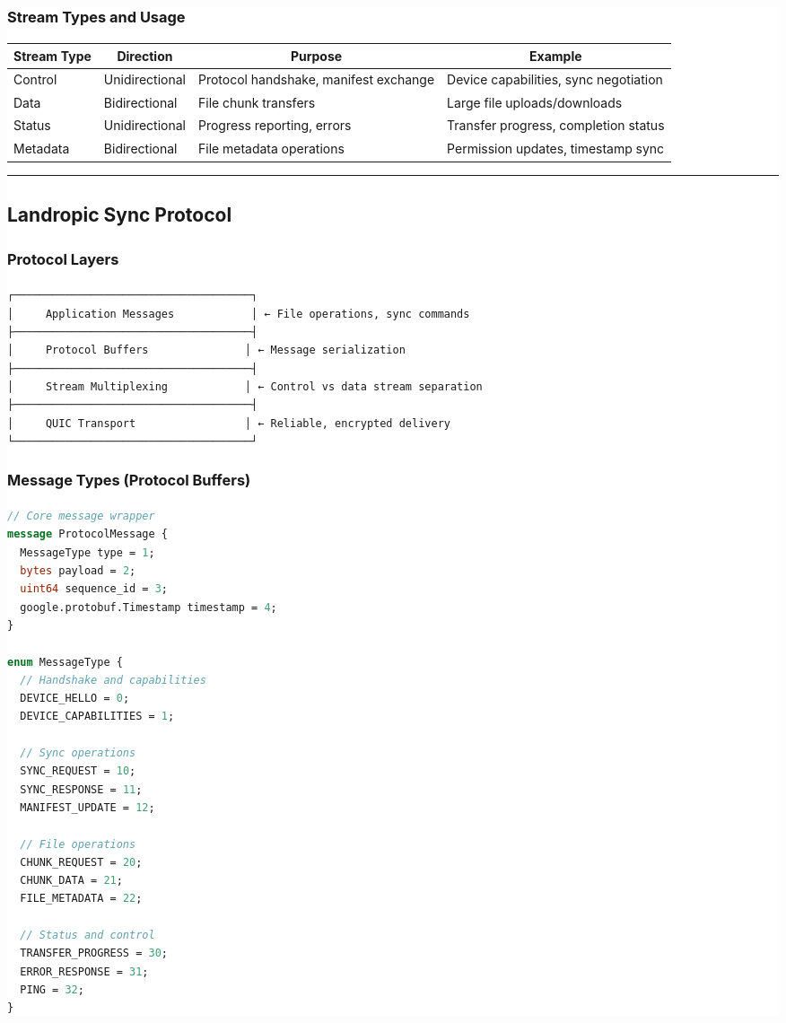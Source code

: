 ### Stream Types and Usage

| Stream Type | Direction | Purpose | Example |
|-------------|-----------|---------|---------|
| Control | Unidirectional | Protocol handshake, manifest exchange | Device capabilities, sync negotiation |
| Data | Bidirectional | File chunk transfers | Large file uploads/downloads |
| Status | Unidirectional | Progress reporting, errors | Transfer progress, completion status |
| Metadata | Bidirectional | File metadata operations | Permission updates, timestamp sync |

---

## Landropic Sync Protocol

### Protocol Layers

```
┌─────────────────────────────────────┐
│     Application Messages            │ ← File operations, sync commands
├─────────────────────────────────────┤
│     Protocol Buffers               │ ← Message serialization
├─────────────────────────────────────┤
│     Stream Multiplexing            │ ← Control vs data stream separation
├─────────────────────────────────────┤
│     QUIC Transport                 │ ← Reliable, encrypted delivery
└─────────────────────────────────────┘
```

### Message Types (Protocol Buffers)

```protobuf
// Core message wrapper
message ProtocolMessage {
  MessageType type = 1;
  bytes payload = 2;
  uint64 sequence_id = 3;
  google.protobuf.Timestamp timestamp = 4;
}

enum MessageType {
  // Handshake and capabilities
  DEVICE_HELLO = 0;
  DEVICE_CAPABILITIES = 1;
  
  // Sync operations
  SYNC_REQUEST = 10;
  SYNC_RESPONSE = 11;
  MANIFEST_UPDATE = 12;
  
  // File operations
  CHUNK_REQUEST = 20;
  CHUNK_DATA = 21;
  FILE_METADATA = 22;
  
  // Status and control
  TRANSFER_PROGRESS = 30;
  ERROR_RESPONSE = 31;
  PING = 32;
}
```

